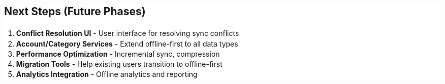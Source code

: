 ## Next Steps (Future Phases)

1. **Conflict Resolution UI** - User interface for resolving sync conflicts
2. **Account/Category Services** - Extend offline-first to all data types
3. **Performance Optimization** - Incremental sync, compression
4. **Migration Tools** - Help existing users transition to offline-first
5. **Analytics Integration** - Offline analytics and reporting